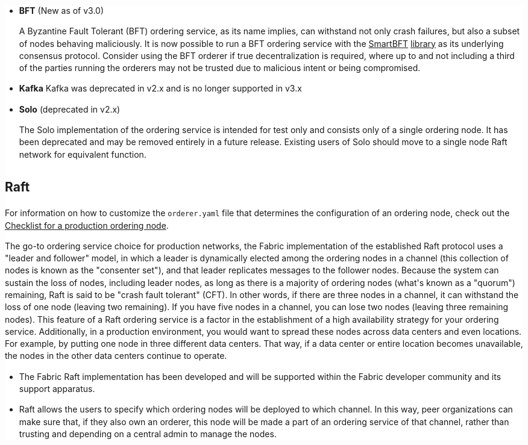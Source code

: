 * **BFT** (New as of v3.0)

  A Byzantine Fault Tolerant (BFT) ordering service, as its name implies,
  can withstand not only crash failures, but also a subset of nodes behaving maliciously.
  It is now possible to run a BFT ordering service
  with the [SmartBFT](https://arxiv.org/abs/2107.06922) [library](https://github.com/hyperledger-labs/SmartBFT)
  as its underlying consensus protocol. Consider using the BFT orderer if true decentralization is required, where
  up to and not including a third of the parties running the orderers may not be trusted due to malicious intent or being compromised.

* **Kafka**
  Kafka was deprecated in v2.x and is no longer supported in v3.x

* **Solo** (deprecated in v2.x)

  The Solo implementation of the ordering service is intended for test only and
  consists only of a single ordering node. It has been deprecated and may be
  removed entirely in a future release. Existing users of Solo should move to
  a single node Raft network for equivalent function.

## Raft

For information on how to customize the `orderer.yaml` file that determines the configuration of an ordering node, check out the [Checklist for a production ordering node](../deployorderer/ordererchecklist.html).

The go-to ordering service choice for production networks, the Fabric
implementation of the established Raft protocol uses a "leader and follower"
model, in which a leader is dynamically elected among the ordering
nodes in a channel (this collection of nodes is known as the "consenter set"),
and that leader replicates messages to the follower nodes. Because the system
can sustain the loss of nodes, including leader nodes, as long as there is a
majority of ordering nodes (what's known as a "quorum") remaining, Raft is said
to be "crash fault tolerant" (CFT). In other words, if there are three nodes in a
channel, it can withstand the loss of one node (leaving two remaining). If you
have five nodes in a channel, you can lose two nodes (leaving three
remaining nodes). This feature of a Raft ordering service is a factor in the
establishment of a high availability strategy for your ordering service. Additionally,
in a production environment, you would want to spread these nodes across data
centers and even locations. For example, by putting one node in three different
data centers. That way, if a data center or entire location becomes unavailable,
the nodes in the other data centers continue to operate.

* The Fabric Raft implementation has been developed and will be supported within the Fabric
developer community and its support apparatus.

* Raft allows the users to specify which ordering nodes will
be deployed to which channel. In this way, peer organizations can make sure
that, if they also own an orderer, this node will be made a part of an ordering
service of that channel, rather than trusting and depending on a central admin
to manage the nodes.
